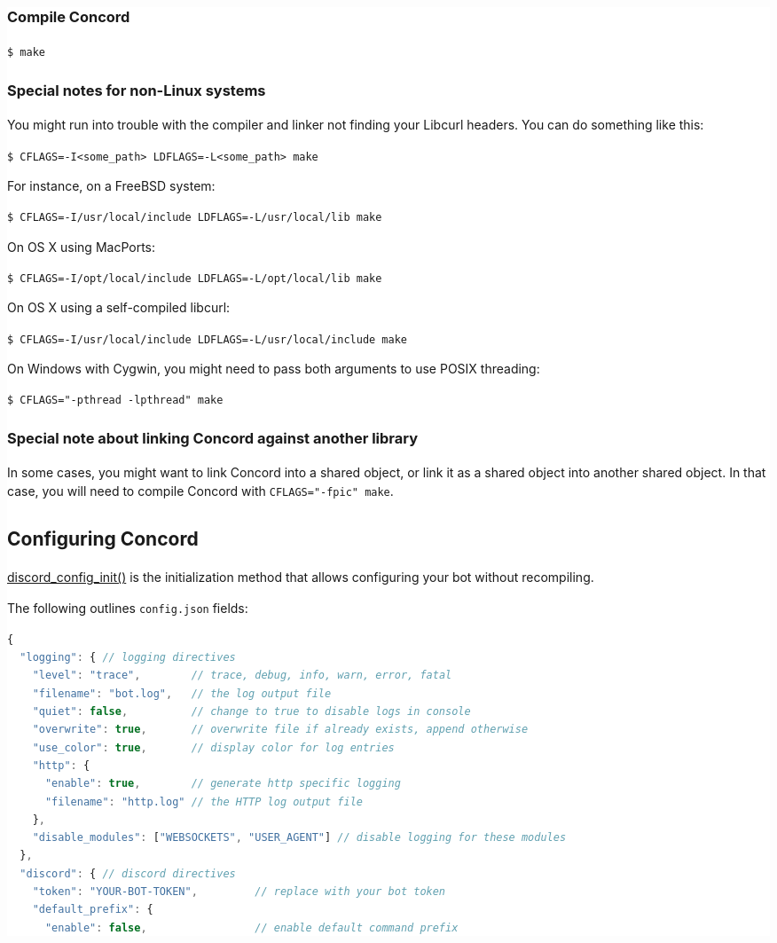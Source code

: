 ### Compile Concord

```console
$ make
```

### Special notes for non-Linux systems

You might run into trouble with the compiler and linker not finding your Libcurl headers. You can do something like this:

```console
$ CFLAGS=-I<some_path> LDFLAGS=-L<some_path> make
```

For instance, on a FreeBSD system:

```console
$ CFLAGS=-I/usr/local/include LDFLAGS=-L/usr/local/lib make
```

On OS X using MacPorts:

```console
$ CFLAGS=-I/opt/local/include LDFLAGS=-L/opt/local/lib make
```

On OS X using a self-compiled libcurl:

```console
$ CFLAGS=-I/usr/local/include LDFLAGS=-L/usr/local/include make
```

On Windows with Cygwin, you might need to pass both arguments to use POSIX threading:

```console
$ CFLAGS="-pthread -lpthread" make
```

### Special note about linking Concord against another library

In some cases, you might want to link Concord into a shared object, or link it as a shared object into another shared
object. In that case, you will need to compile Concord with `CFLAGS="-fpic" make`.

## Configuring Concord

[discord_config_init()][discord-config-init] is the initialization method that allows configuring your bot without recompiling.

The following outlines `config.json` fields:

```js
{
  "logging": { // logging directives
    "level": "trace",        // trace, debug, info, warn, error, fatal
    "filename": "bot.log",   // the log output file
    "quiet": false,          // change to true to disable logs in console
    "overwrite": true,       // overwrite file if already exists, append otherwise
    "use_color": true,       // display color for log entries
    "http": {
      "enable": true,        // generate http specific logging
      "filename": "http.log" // the HTTP log output file
    },
    "disable_modules": ["WEBSOCKETS", "USER_AGENT"] // disable logging for these modules
  },
  "discord": { // discord directives
    "token": "YOUR-BOT-TOKEN",         // replace with your bot token
    "default_prefix": {
      "enable": false,                 // enable default command prefix
```

[migrating-shield]: https://img.shields.io/badge/Gist-Migrating%20from%20v1-yellow
[migrating-link]: https://gist.github.com/lcsmuller/d6aee306bac229a7873f5c243bf7858b
[migrating-orca-link]: https://gist.github.com/lcsmuller/b5137e66d534a57e0075f9d838c9170e
[discord-shield]: https://img.shields.io/discord/928763123362578552?color=5865F2&logo=discord&logoColor=white
[discord-invite]: https://discord.gg/Y7Xa6MA82v
[discord-config-init]: https://cogmasters.github.io/concord/group__DiscordClient.html#ga75bbe1d3eb9e6d03953b6313e5543afb
[discord-config-get-field]: https://cogmasters.github.io/concord/group__DiscordClient.html#gac4486003ffab83de397c0bebb74b3307